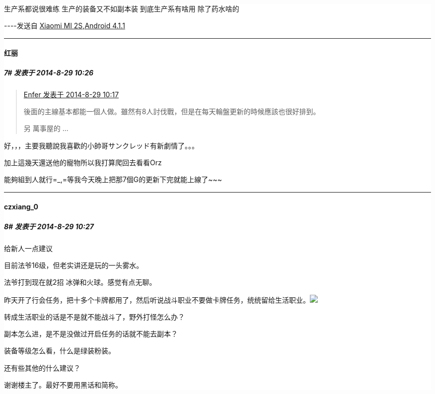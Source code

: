 
生产系都说很难练 生产的装备又不如副本装 到底生产系有啥用 除了药水啥的


----发送自 [Xiaomi MI 2S,Android 4.1.1](http://stage1.5j4m.com/?1.14)







*****

####  红丽  
##### 7#       发表于 2014-8-29 10:26



<blockquote><a href="httphttps://bbs.saraba1st.com/2b/forum.php?mod=redirect&amp;goto=findpost&amp;pid=26467128&amp;ptid=1052775" target="_blank">Enfer 发表于 2014-8-29 10:17</a>

後面的主線基本都能一個人做。雖然有8人討伐戰，但是在每天輪盤更新的時候應該也很好排到。

另 萬事屋的 ...</blockquote>
好，，，主要我聽說我喜歡的小帥哥サンクレッド有新劇情了。。。

加上這幾天還送他的寵物所以我打算爬回去看看Orz

能夠組到人就行=_,=等我今天晚上把那7個G的更新下完就能上線了~~~







*****

####  czxiang_0  
##### 8#       发表于 2014-8-29 10:27




给新人一点建议


目前法爷16级，但老实讲还是玩的一头雾水。

法爷打到现在就2招 冰弹和火球。感觉有点无聊。

昨天开了行会任务，把十多个卡牌都用了，然后听说战斗职业不要做卡牌任务，统统留给生活职业。<img src="https://static.saraba1st.com/image/smiley/face/06.gif" referrerpolicy="no-referrer">

转成生活职业的话是不是就不能战斗了，野外打怪怎么办？


副本怎么进，是不是没做过开启任务的话就不能去副本？

装备等级怎么看，什么是绿装粉装。


还有些其他的什么建议？


谢谢楼主了。最好不要用黑话和简称。

